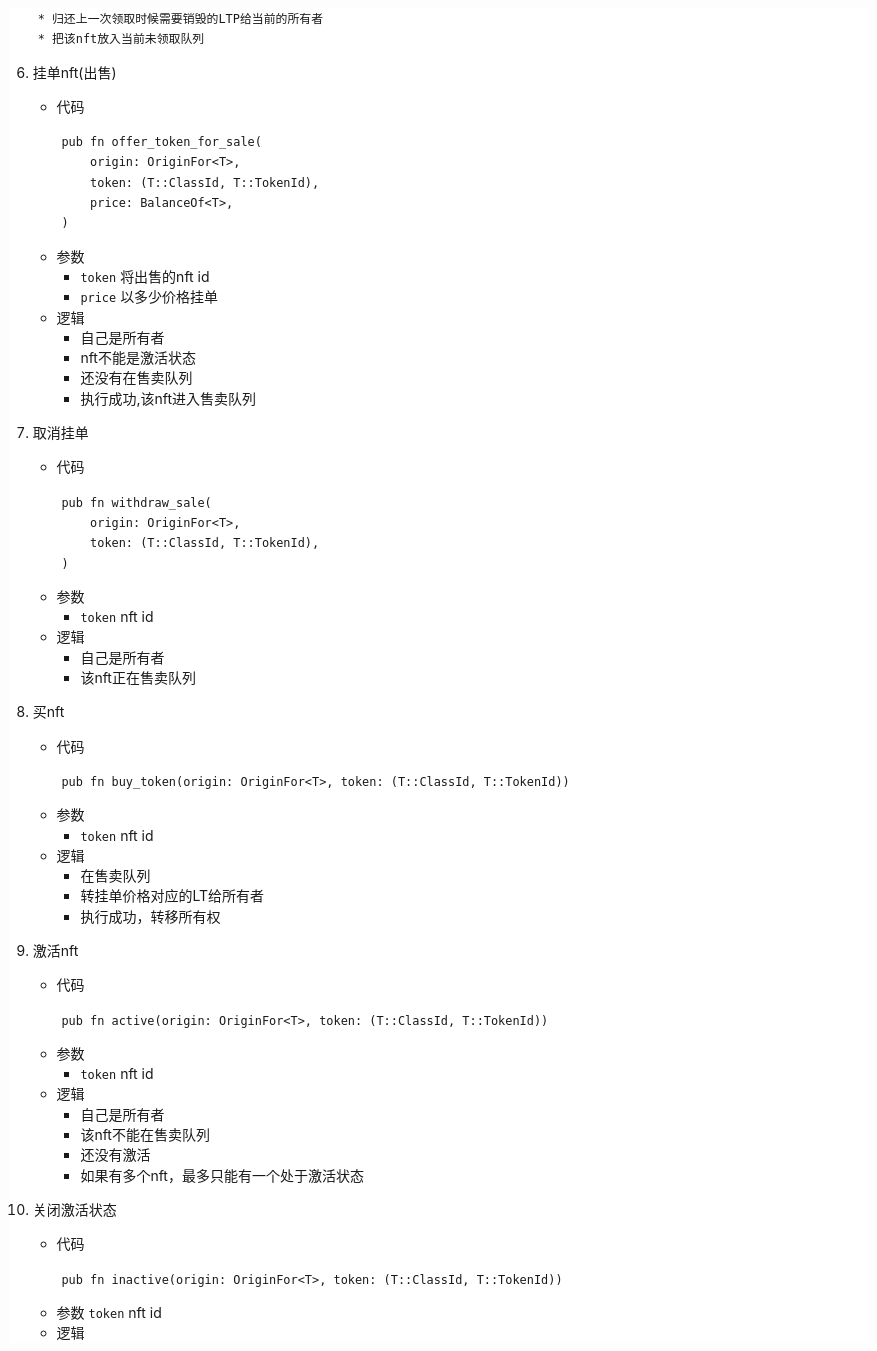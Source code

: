 		* 归还上一次领取时候需要销毁的LTP给当前的所有者
		* 把该nft放入当前未领取队列
6. 挂单nft(出售)
	* 代码
	```buildoutcfg
		pub fn offer_token_for_sale(
			origin: OriginFor<T>,
			token: (T::ClassId, T::TokenId),
			price: BalanceOf<T>,
		)
	```
 	* 参数
		* `token` 将出售的nft id
		* `price` 以多少价格挂单
	* 逻辑
		* 自己是所有者
		* nft不能是激活状态
		* 还没有在售卖队列
		* 执行成功,该nft进入售卖队列
7. 取消挂单
	* 代码
	```buildoutcfg
		pub fn withdraw_sale(
			origin: OriginFor<T>,
			token: (T::ClassId, T::TokenId),
		)
	```
 	* 参数
		* `token` nft id
	* 逻辑
		* 自己是所有者
		* 该nft正在售卖队列
8. 买nft
	* 代码
	```buildoutcfg
		pub fn buy_token(origin: OriginFor<T>, token: (T::ClassId, T::TokenId))
	```
 	* 参数
		* `token` nft id
	* 逻辑
		* 在售卖队列
		* 转挂单价格对应的LT给所有者
		* 执行成功，转移所有权

9. 激活nft
	* 代码
	```buildoutcfg
		pub fn active(origin: OriginFor<T>, token: (T::ClassId, T::TokenId))
	```
 	* 参数
		* `token` nft id
	* 逻辑
		* 自己是所有者
		* 该nft不能在售卖队列
		* 还没有激活
		* 如果有多个nft，最多只能有一个处于激活状态
10. 关闭激活状态
	* 代码
	```buildoutcfg
		pub fn inactive(origin: OriginFor<T>, token: (T::ClassId, T::TokenId))
	```
 	* 参数
		`token` nft id
	* 逻辑